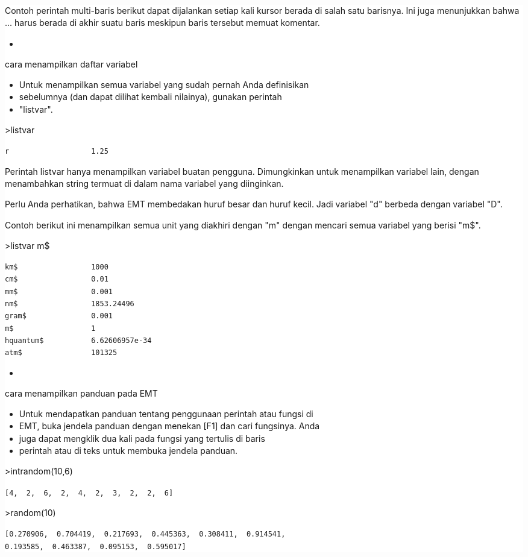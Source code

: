 
Contoh perintah multi-baris berikut dapat dijalankan setiap kali
kursor berada di salah satu barisnya. Ini juga menunjukkan bahwa ...
harus berada di akhir suatu baris meskipun baris tersebut memuat
komentar.


* 
cara menampilkan daftar variabel
* Untuk menampilkan semua variabel yang sudah pernah Anda definisikan
* sebelumnya (dan dapat dilihat kembali nilainya), gunakan perintah
* "listvar".


\>listvar


    r                   1.25

Perintah listvar hanya menampilkan variabel buatan pengguna.
Dimungkinkan untuk menampilkan variabel lain, dengan menambahkan
string  termuat di dalam nama variabel yang diinginkan.


Perlu Anda perhatikan, bahwa EMT membedakan huruf besar dan huruf
kecil. Jadi variabel "d" berbeda dengan variabel "D".


Contoh berikut ini menampilkan semua unit yang diakhiri dengan "m"
dengan mencari semua variabel yang berisi "m$".


\>listvar m$


    km$                 1000
    cm$                 0.01
    mm$                 0.001
    nm$                 1853.24496
    gram$               0.001
    m$                  1
    hquantum$           6.62606957e-34
    atm$                101325

* 
cara menampilkan panduan pada EMT
* Untuk mendapatkan panduan tentang penggunaan perintah atau fungsi di
* EMT, buka jendela panduan dengan menekan [F1] dan cari fungsinya. Anda
* juga dapat mengklik dua kali pada fungsi yang tertulis di baris
* perintah atau di teks untuk membuka jendela panduan.


\>intrandom(10,6)


    [4,  2,  6,  2,  4,  2,  3,  2,  2,  6]

\>random(10)


    [0.270906,  0.704419,  0.217693,  0.445363,  0.308411,  0.914541,
    0.193585,  0.463387,  0.095153,  0.595017]
